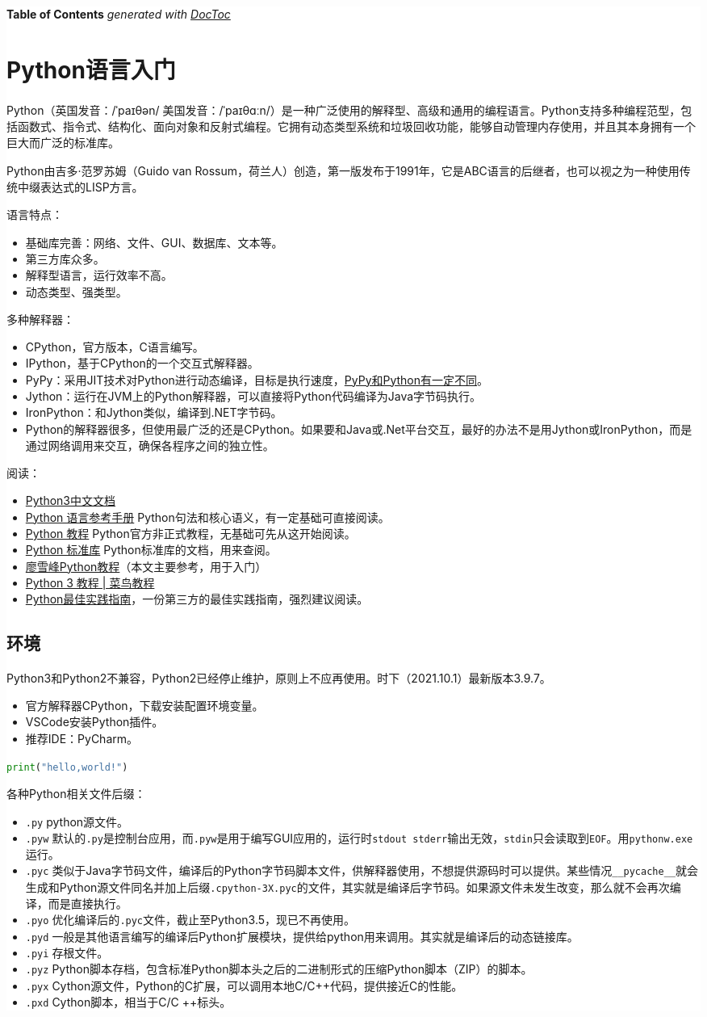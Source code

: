 

**Table of Contents**  *generated with [DocToc](https://github.com/thlorenz/doctoc)*



# Python语言入门

Python（英国发音：/ˈpaɪθən/ 美国发音：/ˈpaɪθɑːn/）是一种广泛使用的解释型、高级和通用的编程语言。Python支持多种编程范型，包括函数式、指令式、结构化、面向对象和反射式编程。它拥有动态类型系统和垃圾回收功能，能够自动管理内存使用，并且其本身拥有一个巨大而广泛的标准库。

Python由吉多·范罗苏姆（Guido van Rossum，荷兰人）创造，第一版发布于1991年，它是ABC语言的后继者，也可以视之为一种使用传统中缀表达式的LISP方言。

语言特点：
- 基础库完善：网络、文件、GUI、数据库、文本等。
- 第三方库众多。
- 解释型语言，运行效率不高。
- 动态类型、强类型。

多种解释器：
- CPython，官方版本，C语言编写。
- IPython，基于CPython的一个交互式解释器。
- PyPy：采用JIT技术对Python进行动态编译，目标是执行速度，[PyPy和Python有一定不同](https://doc.pypy.org/en/latest/cpython_differences.html)。
- Jython：运行在JVM上的Python解释器，可以直接将Python代码编译为Java字节码执行。
- IronPython：和Jython类似，编译到.NET字节码。
- Python的解释器很多，但使用最广泛的还是CPython。如果要和Java或.Net平台交互，最好的办法不是用Jython或IronPython，而是通过网络调用来交互，确保各程序之间的独立性。

阅读：
- [Python3中文文档](https://docs.python.org/zh-cn/3/)
- [Python 语言参考手册](https://docs.python.org/zh-cn/3/reference/index.html) Python句法和核心语义，有一定基础可直接阅读。
- [Python 教程](https://docs.python.org/zh-cn/3/tutorial/index.html) Python官方非正式教程，无基础可先从这开始阅读。
- [Python 标准库](https://docs.python.org/zh-cn/3/library/index.html) Python标准库的文档，用来查阅。
- [廖雪峰Python教程](https://www.liaoxuefeng.com/wiki/1016959663602400)（本文主要参考，用于入门）
- [Python 3 教程 | 菜鸟教程](https://www.runoob.com/python3/python3-tutorial.html)
- [Python最佳实践指南](https://pythonguidecn.readthedocs.io/zh/latest/index.html)，一份第三方的最佳实践指南，强烈建议阅读。

## 环境

Python3和Python2不兼容，Python2已经停止维护，原则上不应再使用。时下（2021.10.1）最新版本3.9.7。

- 官方解释器CPython，下载安装配置环境变量。
- VSCode安装Python插件。
- 推荐IDE：PyCharm。

```python
print("hello,world!")
```

各种Python相关文件后缀：
- `.py` python源文件。
- `.pyw` 默认的`.py`是控制台应用，而`.pyw`是用于编写GUI应用的，运行时`stdout stderr`输出无效，`stdin`只会读取到`EOF`。用`pythonw.exe`运行。
- `.pyc` 类似于Java字节码文件，编译后的Python字节码脚本文件，供解释器使用，不想提供源码时可以提供。某些情况`__pycache__`就会生成和Python源文件同名并加上后缀`.cpython-3X.pyc`的文件，其实就是编译后字节码。如果源文件未发生改变，那么就不会再次编译，而是直接执行。
- `.pyo` 优化编译后的`.pyc`文件，截止至Python3.5，现已不再使用。
- `.pyd` 一般是其他语言编写的编译后Python扩展模块，提供给python用来调用。其实就是编译后的动态链接库。
- `.pyi` 存根文件。
- `.pyz` Python脚本存档，包含标准Python脚本头之后的二进制形式的压缩Python脚本（ZIP）的脚本。
- `.pyx` Cython源文件，Python的C扩展，可以调用本地C/C++代码，提供接近C的性能。
- `.pxd` Cython脚本，相当于C/C ++标头。
